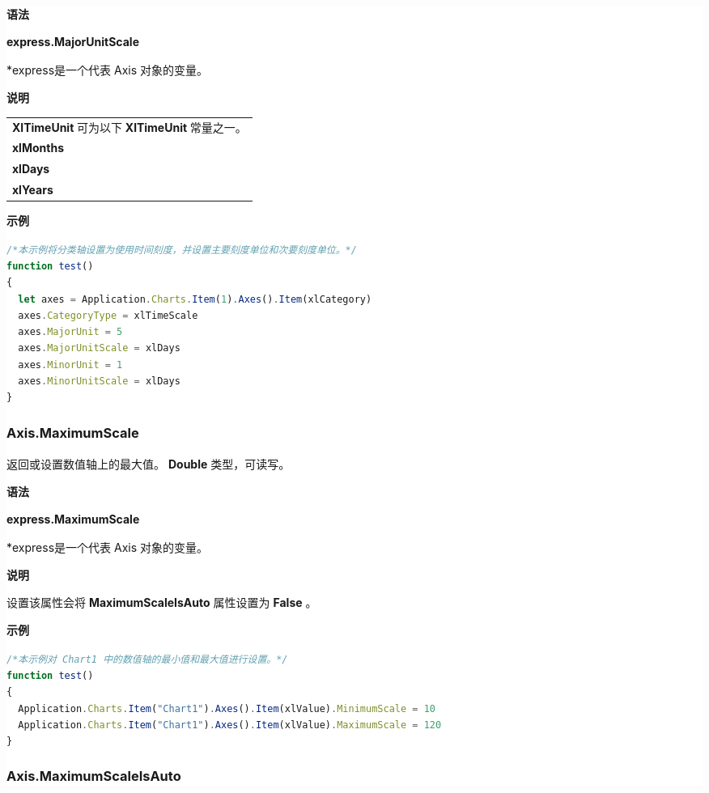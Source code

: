 **语法**

**express.MajorUnitScale**

\*express是一个代表 Axis 对象的变量。

**说明**

|                                                   |
|---------------------------------------------------|
| **XlTimeUnit** 可为以下 **XlTimeUnit** 常量之一。 |
| **xlMonths**                                      |
| **xlDays**                                        |
| **xlYears**                                       |

**示例**

``` JavaScript
/*本示例将分类轴设置为使用时间刻度，并设置主要刻度单位和次要刻度单位。*/
function test()
{
  let axes = Application.Charts.Item(1).Axes().Item(xlCategory)
  axes.CategoryType = xlTimeScale
  axes.MajorUnit = 5
  axes.MajorUnitScale = xlDays
  axes.MinorUnit = 1
  axes.MinorUnitScale = xlDays
}
```

### Axis.MaximumScale

返回或设置数值轴上的最大值。 **Double** 类型，可读写。

**语法**

**express.MaximumScale**

\*express是一个代表 Axis 对象的变量。

**说明**

设置该属性会将 **MaximumScaleIsAuto** 属性设置为 **False** 。

**示例**

``` JavaScript
/*本示例对 Chart1 中的数值轴的最小值和最大值进行设置。*/
function test()
{
  Application.Charts.Item("Chart1").Axes().Item(xlValue).MinimumScale = 10
  Application.Charts.Item("Chart1").Axes().Item(xlValue).MaximumScale = 120
}
```

### Axis.MaximumScaleIsAuto
